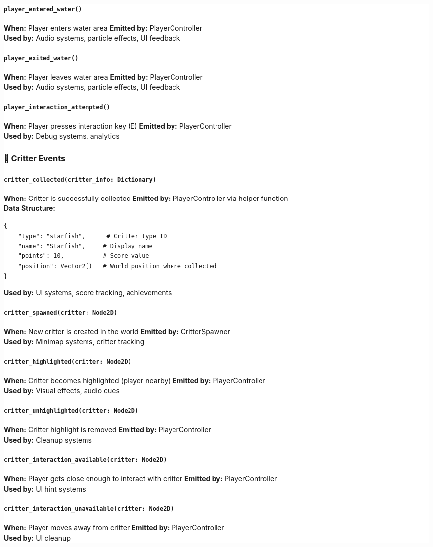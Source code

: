 #### `player_entered_water()`
**When:** Player enters water area
**Emitted by:** PlayerController  
**Used by:** Audio systems, particle effects, UI feedback

#### `player_exited_water()`
**When:** Player leaves water area
**Emitted by:** PlayerController  
**Used by:** Audio systems, particle effects, UI feedback

#### `player_interaction_attempted()`
**When:** Player presses interaction key (E)
**Emitted by:** PlayerController  
**Used by:** Debug systems, analytics

### 🦀 Critter Events

#### `critter_collected(critter_info: Dictionary)`
**When:** Critter is successfully collected
**Emitted by:** PlayerController via helper function  
**Data Structure:**
```gdscript
{
    "type": "starfish",      # Critter type ID
    "name": "Starfish",     # Display name
    "points": 10,           # Score value
    "position": Vector2()   # World position where collected
}
```
**Used by:** UI systems, score tracking, achievements

#### `critter_spawned(critter: Node2D)`
**When:** New critter is created in the world
**Emitted by:** CritterSpawner  
**Used by:** Minimap systems, critter tracking

#### `critter_highlighted(critter: Node2D)`
**When:** Critter becomes highlighted (player nearby)
**Emitted by:** PlayerController  
**Used by:** Visual effects, audio cues

#### `critter_unhighlighted(critter: Node2D)`
**When:** Critter highlight is removed
**Emitted by:** PlayerController  
**Used by:** Cleanup systems

#### `critter_interaction_available(critter: Node2D)`
**When:** Player gets close enough to interact with critter
**Emitted by:** PlayerController  
**Used by:** UI hint systems

#### `critter_interaction_unavailable(critter: Node2D)`
**When:** Player moves away from critter
**Emitted by:** PlayerController  
**Used by:** UI cleanup

